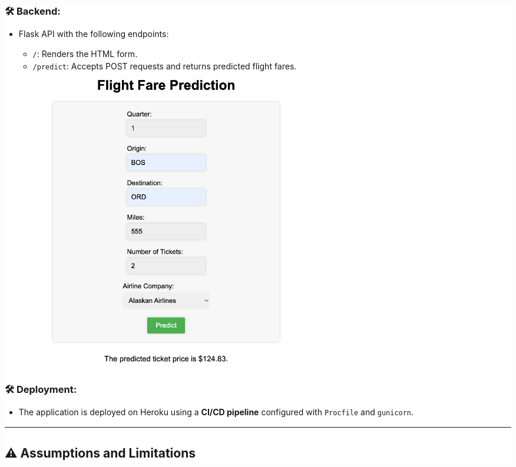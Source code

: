 ### 🛠️ Backend:
- Flask API with the following endpoints:
  - `/`: Renders the HTML form.
  - `/predict`: Accepts POST requests and returns predicted flight fares.

   <img src="./images/web_page_2.png" alt="webpage" style="width:500px; height:500px;"/>

### 🛠️ Deployment:
- The application is deployed on Heroku using a **CI/CD pipeline** configured with `Procfile` and `gunicorn`.
---
## ⚠️ Assumptions and Limitations
